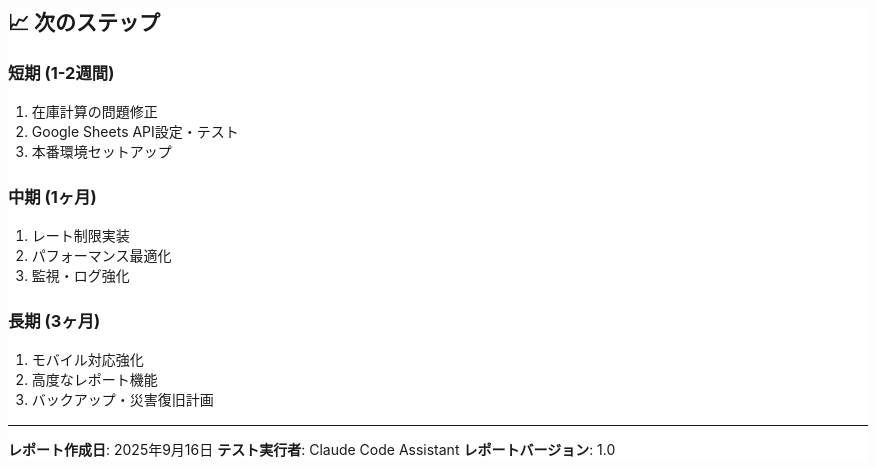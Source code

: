 ## 📈 次のステップ

### 短期 (1-2週間)
1. 在庫計算の問題修正
2. Google Sheets API設定・テスト
3. 本番環境セットアップ

### 中期 (1ヶ月)
1. レート制限実装
2. パフォーマンス最適化
3. 監視・ログ強化

### 長期 (3ヶ月)
1. モバイル対応強化
2. 高度なレポート機能
3. バックアップ・災害復旧計画

---

**レポート作成日**: 2025年9月16日
**テスト実行者**: Claude Code Assistant
**レポートバージョン**: 1.0